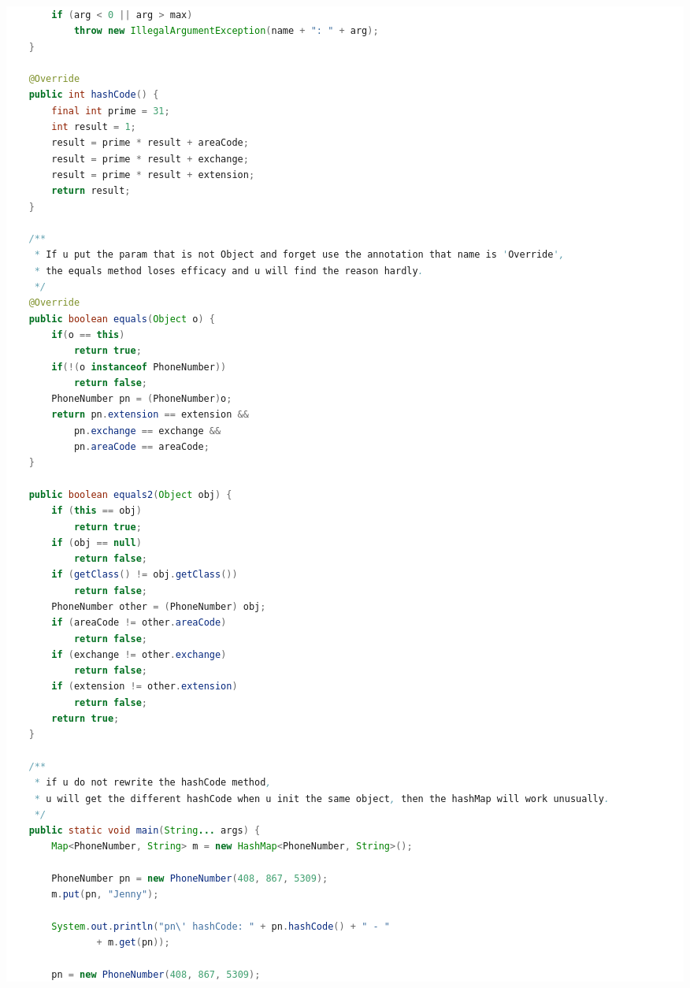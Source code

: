 ```java
		if (arg < 0 || arg > max)
			throw new IllegalArgumentException(name + ": " + arg);
	}

	@Override
	public int hashCode() {
		final int prime = 31;
		int result = 1;
		result = prime * result + areaCode;
		result = prime * result + exchange;
		result = prime * result + extension;
		return result;
	}

	/**
	 * If u put the param that is not Object and forget use the annotation that name is 'Override', 
	 * the equals method loses efficacy and u will find the reason hardly.
	 */
	@Override
	public boolean equals(Object o) {
		if(o == this)
			return true;
		if(!(o instanceof PhoneNumber))
			return false;
		PhoneNumber pn = (PhoneNumber)o;
		return pn.extension == extension && 
			pn.exchange == exchange && 
			pn.areaCode == areaCode;
	}
	
	public boolean equals2(Object obj) {
		if (this == obj)
			return true;
		if (obj == null)
			return false;
		if (getClass() != obj.getClass())
			return false;
		PhoneNumber other = (PhoneNumber) obj;
		if (areaCode != other.areaCode)
			return false;
		if (exchange != other.exchange)
			return false;
		if (extension != other.extension)
			return false;
		return true;
	}

	/**
	 * if u do not rewrite the hashCode method, 
	 * u will get the different hashCode when u init the same object, then the hashMap will work unusually.
	 */
	public static void main(String... args) {
		Map<PhoneNumber, String> m = new HashMap<PhoneNumber, String>();

		PhoneNumber pn = new PhoneNumber(408, 867, 5309);
		m.put(pn, "Jenny");

		System.out.println("pn\' hashCode: " + pn.hashCode() + " - "
				+ m.get(pn));

		pn = new PhoneNumber(408, 867, 5309);
```